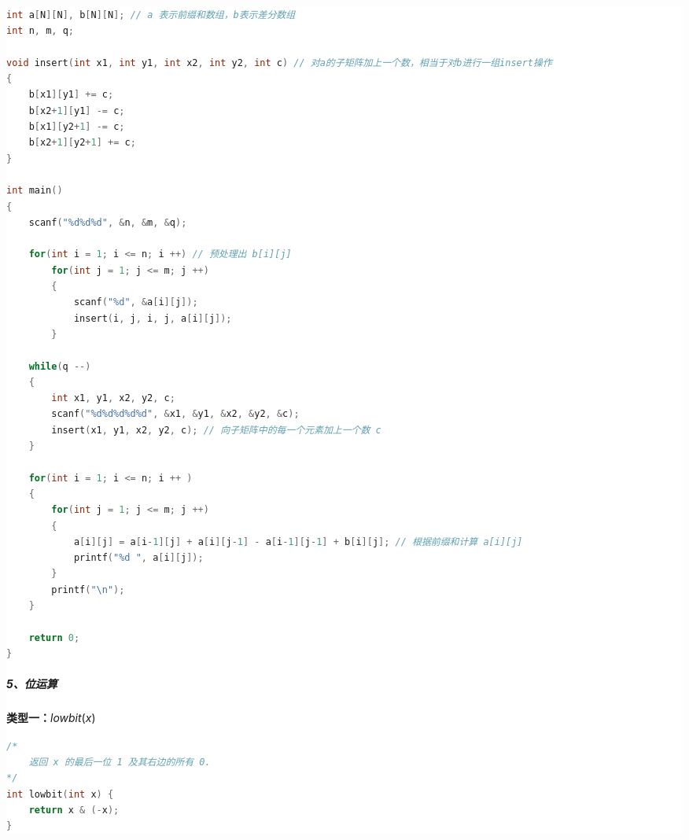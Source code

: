 

```c++
int a[N][N], b[N][N]; // a 表示前缀和数组，b表示差分数组
int n, m, q;

void insert(int x1, int y1, int x2, int y2, int c) // 对a的子矩阵加上一个数，相当于对b进行一组insert操作
{
    b[x1][y1] += c;
    b[x2+1][y1] -= c;
    b[x1][y2+1] -= c;
    b[x2+1][y2+1] += c;
}

int main()
{
    scanf("%d%d%d", &n, &m, &q);
    
    for(int i = 1; i <= n; i ++) // 预处理出 b[i][j]
        for(int j = 1; j <= m; j ++)
        {
            scanf("%d", &a[i][j]);
            insert(i, j, i, j, a[i][j]);
        }
    
    while(q --)
    {
        int x1, y1, x2, y2, c;
        scanf("%d%d%d%d%d", &x1, &y1, &x2, &y2, &c);
        insert(x1, y1, x2, y2, c); // 向子矩阵中的每一个元素加上一个数 c
    }
    
    for(int i = 1; i <= n; i ++ )
    {
        for(int j = 1; j <= m; j ++)
        {
            a[i][j] = a[i-1][j] + a[i][j-1] - a[i-1][j-1] + b[i][j]; // 根据前缀和计算 a[i][j]
            printf("%d ", a[i][j]);
        }
        printf("\n");
    }
    
    return 0;
}
```

##### 5、位运算

**类型一：**$lowbit(x)$

```c++
/*
	返回 x 的最后一位 1 及其右边的所有 0.
*/
int lowbit(int x) {
    return x & (-x);
}
```
